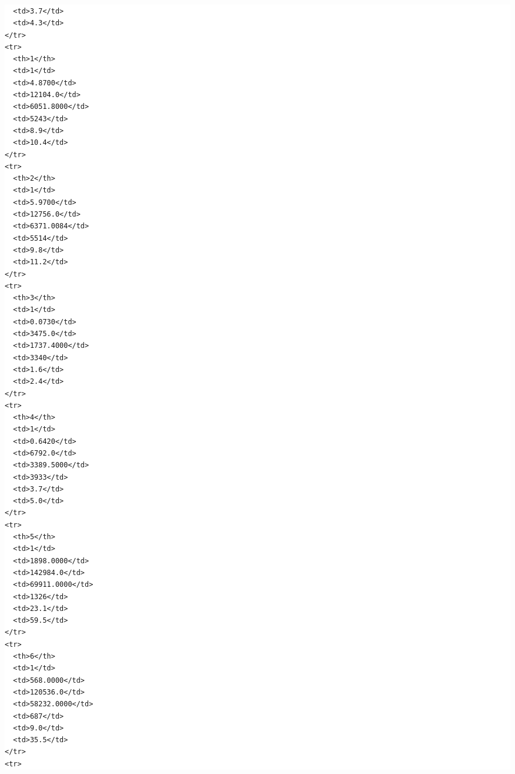       <td>3.7</td>
      <td>4.3</td>
    </tr>
    <tr>
      <th>1</th>
      <td>1</td>
      <td>4.8700</td>
      <td>12104.0</td>
      <td>6051.8000</td>
      <td>5243</td>
      <td>8.9</td>
      <td>10.4</td>
    </tr>
    <tr>
      <th>2</th>
      <td>1</td>
      <td>5.9700</td>
      <td>12756.0</td>
      <td>6371.0084</td>
      <td>5514</td>
      <td>9.8</td>
      <td>11.2</td>
    </tr>
    <tr>
      <th>3</th>
      <td>1</td>
      <td>0.0730</td>
      <td>3475.0</td>
      <td>1737.4000</td>
      <td>3340</td>
      <td>1.6</td>
      <td>2.4</td>
    </tr>
    <tr>
      <th>4</th>
      <td>1</td>
      <td>0.6420</td>
      <td>6792.0</td>
      <td>3389.5000</td>
      <td>3933</td>
      <td>3.7</td>
      <td>5.0</td>
    </tr>
    <tr>
      <th>5</th>
      <td>1</td>
      <td>1898.0000</td>
      <td>142984.0</td>
      <td>69911.0000</td>
      <td>1326</td>
      <td>23.1</td>
      <td>59.5</td>
    </tr>
    <tr>
      <th>6</th>
      <td>1</td>
      <td>568.0000</td>
      <td>120536.0</td>
      <td>58232.0000</td>
      <td>687</td>
      <td>9.0</td>
      <td>35.5</td>
    </tr>
    <tr>